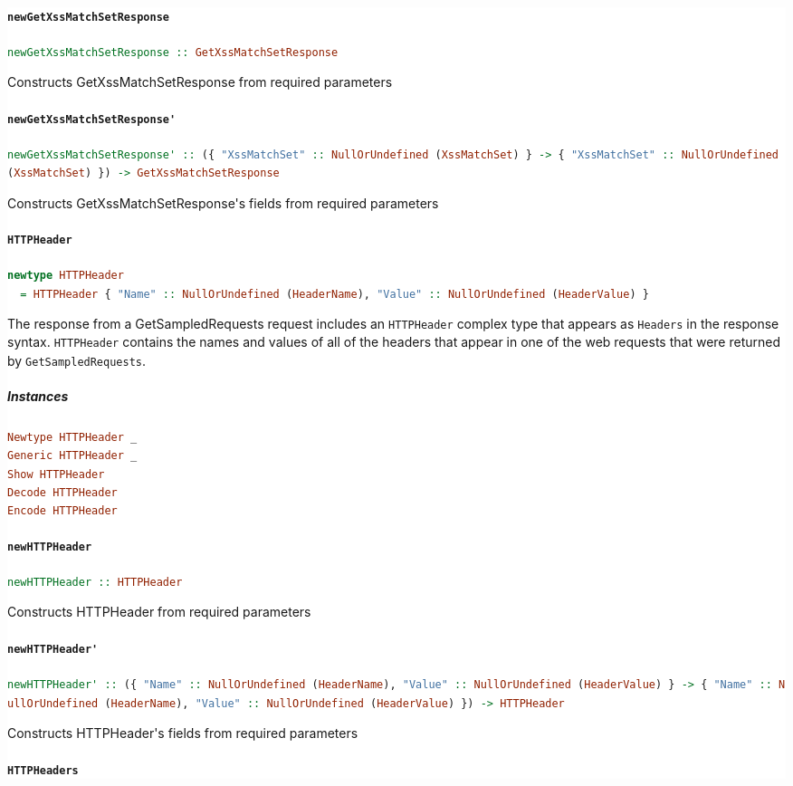 #### `newGetXssMatchSetResponse`

``` purescript
newGetXssMatchSetResponse :: GetXssMatchSetResponse
```

Constructs GetXssMatchSetResponse from required parameters

#### `newGetXssMatchSetResponse'`

``` purescript
newGetXssMatchSetResponse' :: ({ "XssMatchSet" :: NullOrUndefined (XssMatchSet) } -> { "XssMatchSet" :: NullOrUndefined (XssMatchSet) }) -> GetXssMatchSetResponse
```

Constructs GetXssMatchSetResponse's fields from required parameters

#### `HTTPHeader`

``` purescript
newtype HTTPHeader
  = HTTPHeader { "Name" :: NullOrUndefined (HeaderName), "Value" :: NullOrUndefined (HeaderValue) }
```

<p>The response from a <a>GetSampledRequests</a> request includes an <code>HTTPHeader</code> complex type that appears as <code>Headers</code> in the response syntax. <code>HTTPHeader</code> contains the names and values of all of the headers that appear in one of the web requests that were returned by <code>GetSampledRequests</code>. </p>

##### Instances
``` purescript
Newtype HTTPHeader _
Generic HTTPHeader _
Show HTTPHeader
Decode HTTPHeader
Encode HTTPHeader
```

#### `newHTTPHeader`

``` purescript
newHTTPHeader :: HTTPHeader
```

Constructs HTTPHeader from required parameters

#### `newHTTPHeader'`

``` purescript
newHTTPHeader' :: ({ "Name" :: NullOrUndefined (HeaderName), "Value" :: NullOrUndefined (HeaderValue) } -> { "Name" :: NullOrUndefined (HeaderName), "Value" :: NullOrUndefined (HeaderValue) }) -> HTTPHeader
```

Constructs HTTPHeader's fields from required parameters

#### `HTTPHeaders`
